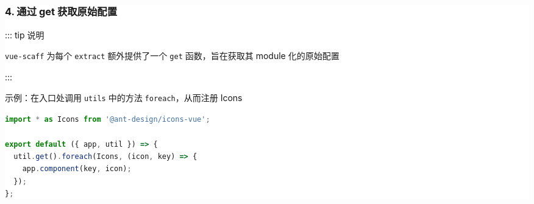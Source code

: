 ### 4. 通过 get 获取原始配置

::: tip 说明

`vue-scaff` 为每个 `extract` 额外提供了一个 `get` 函数，旨在获取其 module 化的原始配置

:::

示例：在入口处调用 `utils` 中的方法 `foreach`，从而注册 Icons

```js
import * as Icons from '@ant-design/icons-vue';

export default ({ app, util }) => {
  util.get().foreach(Icons, (icon, key) => {
    app.component(key, icon);
  });
};
```
